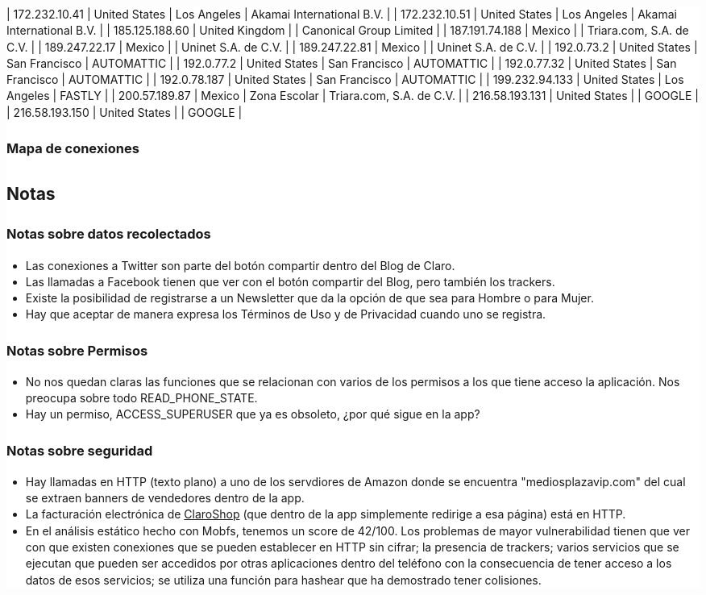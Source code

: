 | 172.232.10.41   | United States  | Los Angeles    | Akamai International B.V. |
| 172.232.10.51   | United States  | Los Angeles    | Akamai International B.V. |
| 185.125.188.60  | United Kingdom |                | Canonical Group Limited   |
| 187.191.74.188  | Mexico         |                | Triara.com, S.A. de C.V.  |
| 189.247.22.17   | Mexico         |                | Uninet S.A. de C.V.       |
| 189.247.22.81   | Mexico         |                | Uninet S.A. de C.V.       |
| 192.0.73.2      | United States  | San Francisco  | AUTOMATTIC                |
| 192.0.77.2      | United States  | San Francisco  | AUTOMATTIC                |
| 192.0.77.32     | United States  | San Francisco  | AUTOMATTIC                |
| 192.0.78.187    | United States  | San Francisco  | AUTOMATTIC                |
| 199.232.94.133  | United States  | Los Angeles    | FASTLY                    |
| 200.57.189.87   | Mexico         | Zona Escolar   | Triara.com, S.A. de C.V.  |
| 216.58.193.131  | United States  |                | GOOGLE                    |
| 216.58.193.150  | United States  |                | GOOGLE                    |

### Mapa de conexiones

## Notas

### Notas sobre datos recolectados

- Las conexiones a Twitter son parte del botón compartir dentro del Blog de Claro.
- Las llamadas a Facebook tienen que ver con el botón compartir del Blog, pero también los trackers.
- Existe la posibilidad de registrarse a un Newsletter que da la opción de que sea para Hombre o para Mujer.
- Hay que aceptar de manera expresa los Términos de Uso y de Privacidad cuando uno se registra.

### Notas sobre Permisos

- No nos quedan claras las funciones que se relacionan con varios de los permisos a los que tiene acceso la aplicación. Nos preocupa sobre todo READ_PHONE_STATE.
- Hay un permiso, ACCESS_SUPERUSER  que ya es obsoleto, ¿por qué sigue en la app?


### Notas sobre seguridad

- Hay llamadas en HTTP (texto plano) a uno de los servdiores de Amazon donde se encuentra "mediosplazavip.com" del cual se extraen banners de vendedores dentro de la app.
- La facturación electrónica de [ClaroShop](http://facturacionelectronica.claroshop.com/) (que dentro de la app simplemente redirige a esa página) está en HTTP.
- En el análisis estático hecho con Mobfs, tenemos un score de 42/100. Los problemas de mayor vulnerabilidad tienen que ver con que existen conexiones que se pueden establecer en HTTP sin cifrar; la presencia de trackers; varios servicios que se ejecutan que pueden ser accedidos por otras aplicaciones dentro del teléfono con la consecuencia de tener acceso a los datos de esos servicios; se utiliza una función para hashear que ha demostrado tener colisiones.

